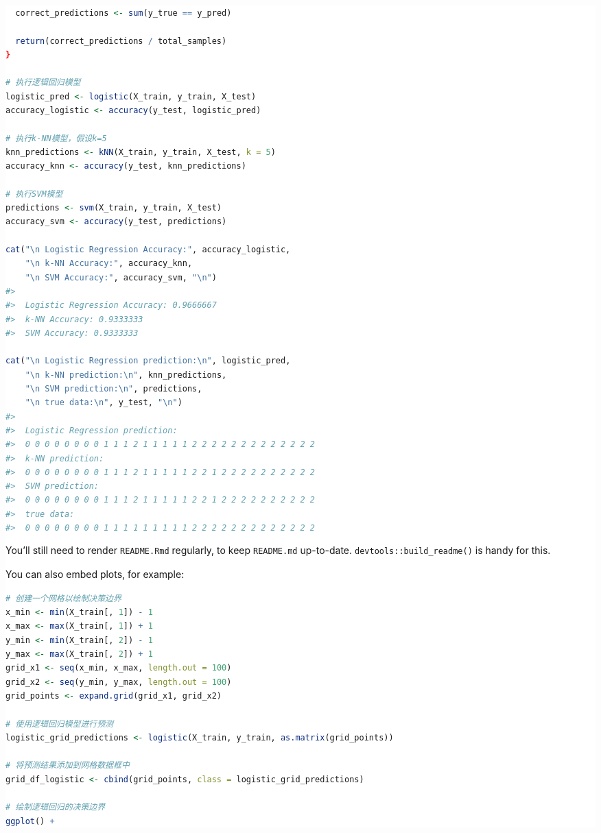 ``` r
  correct_predictions <- sum(y_true == y_pred)
  
  return(correct_predictions / total_samples)
}

# 执行逻辑回归模型
logistic_pred <- logistic(X_train, y_train, X_test)
accuracy_logistic <- accuracy(y_test, logistic_pred)

# 执行k-NN模型，假设k=5
knn_predictions <- kNN(X_train, y_train, X_test, k = 5)
accuracy_knn <- accuracy(y_test, knn_predictions)

# 执行SVM模型
predictions <- svm(X_train, y_train, X_test)
accuracy_svm <- accuracy(y_test, predictions)

cat("\n Logistic Regression Accuracy:", accuracy_logistic,
    "\n k-NN Accuracy:", accuracy_knn,
    "\n SVM Accuracy:", accuracy_svm, "\n")
#> 
#>  Logistic Regression Accuracy: 0.9666667 
#>  k-NN Accuracy: 0.9333333 
#>  SVM Accuracy: 0.9333333

cat("\n Logistic Regression prediction:\n", logistic_pred,
    "\n k-NN prediction:\n", knn_predictions,
    "\n SVM prediction:\n", predictions,
    "\n true data:\n", y_test, "\n")
#> 
#>  Logistic Regression prediction:
#>  0 0 0 0 0 0 0 0 1 1 1 2 1 1 1 1 1 2 2 2 2 2 2 2 2 2 2 2 2 2 
#>  k-NN prediction:
#>  0 0 0 0 0 0 0 0 1 1 1 2 1 1 1 1 1 2 2 1 2 2 2 2 2 2 2 2 2 2 
#>  SVM prediction:
#>  0 0 0 0 0 0 0 0 1 1 1 2 1 1 1 1 1 2 2 1 2 2 2 2 2 2 2 2 2 2 
#>  true data:
#>  0 0 0 0 0 0 0 0 1 1 1 1 1 1 1 1 1 2 2 2 2 2 2 2 2 2 2 2 2 2
```

You’ll still need to render `README.Rmd` regularly, to keep `README.md`
up-to-date. `devtools::build_readme()` is handy for this.

You can also embed plots, for example:

``` r
# 创建一个网格以绘制决策边界
x_min <- min(X_train[, 1]) - 1
x_max <- max(X_train[, 1]) + 1
y_min <- min(X_train[, 2]) - 1
y_max <- max(X_train[, 2]) + 1
grid_x1 <- seq(x_min, x_max, length.out = 100)
grid_x2 <- seq(y_min, y_max, length.out = 100)
grid_points <- expand.grid(grid_x1, grid_x2)

# 使用逻辑回归模型进行预测
logistic_grid_predictions <- logistic(X_train, y_train, as.matrix(grid_points))

# 将预测结果添加到网格数据框中
grid_df_logistic <- cbind(grid_points, class = logistic_grid_predictions)

# 绘制逻辑回归的决策边界
ggplot() +
```